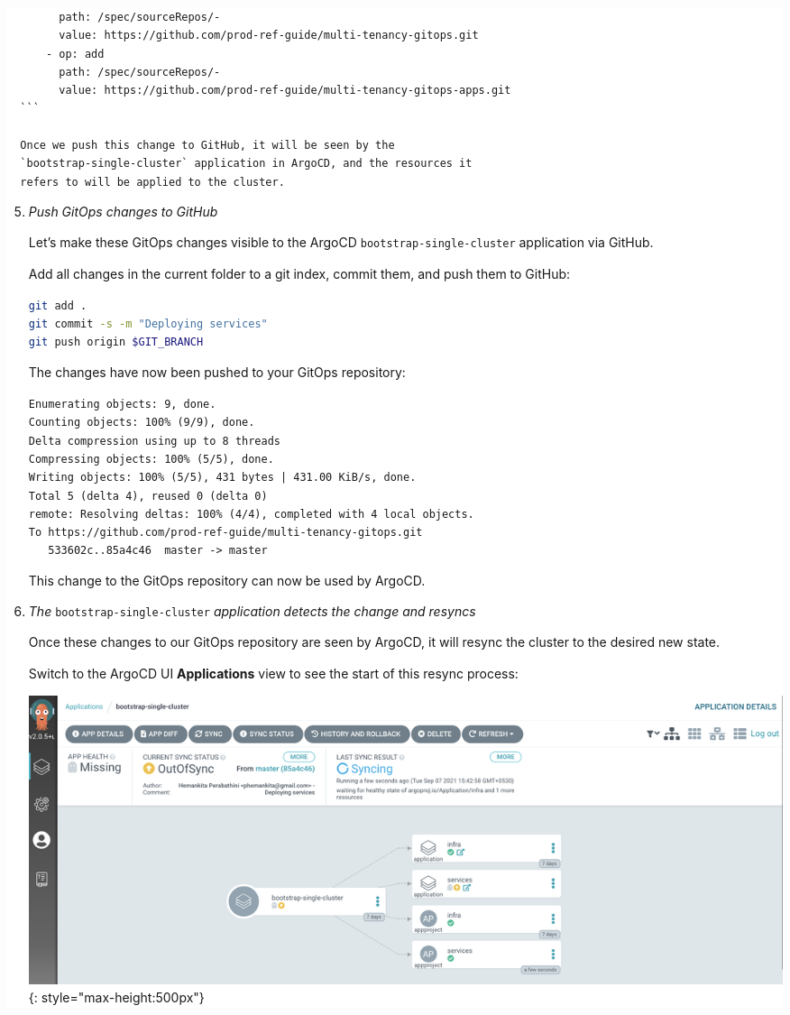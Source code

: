             path: /spec/sourceRepos/-
            value: https://github.com/prod-ref-guide/multi-tenancy-gitops.git
          - op: add
            path: /spec/sourceRepos/-
            value: https://github.com/prod-ref-guide/multi-tenancy-gitops-apps.git
      ```

      Once we push this change to GitHub, it will be seen by the
      `bootstrap-single-cluster` application in ArgoCD, and the resources it
      refers to will be applied to the cluster.

  5. *Push GitOps changes to GitHub*

      Let’s make these GitOps changes visible to the ArgoCD
      `bootstrap-single-cluster` application via GitHub.

      Add all changes in the current folder to a git index, commit
      them, and push them to GitHub:

      ```bash
      git add .
      git commit -s -m "Deploying services"
      git push origin $GIT_BRANCH
      ```

      The changes have now been pushed to your GitOps repository:

      ```{ .text .no-copy }
      Enumerating objects: 9, done.
      Counting objects: 100% (9/9), done.
      Delta compression using up to 8 threads
      Compressing objects: 100% (5/5), done.
      Writing objects: 100% (5/5), 431 bytes | 431.00 KiB/s, done.
      Total 5 (delta 4), reused 0 (delta 0)
      remote: Resolving deltas: 100% (4/4), completed with 4 local objects.
      To https://github.com/prod-ref-guide/multi-tenancy-gitops.git
         533602c..85a4c46  master -> master
      ```

      This change to the GitOps repository can now be used by ArgoCD.

  6. *The* `bootstrap-single-cluster` *application detects the change and resyncs*

      Once these changes to our GitOps repository are seen by ArgoCD, it will resync
      the cluster to the desired new state.

      Switch to the ArgoCD UI **Applications** view to see the start of this resync process:

      ![argocd80](./images-gitops-deploy-services/argo80.png){: style="max-height:500px"}
